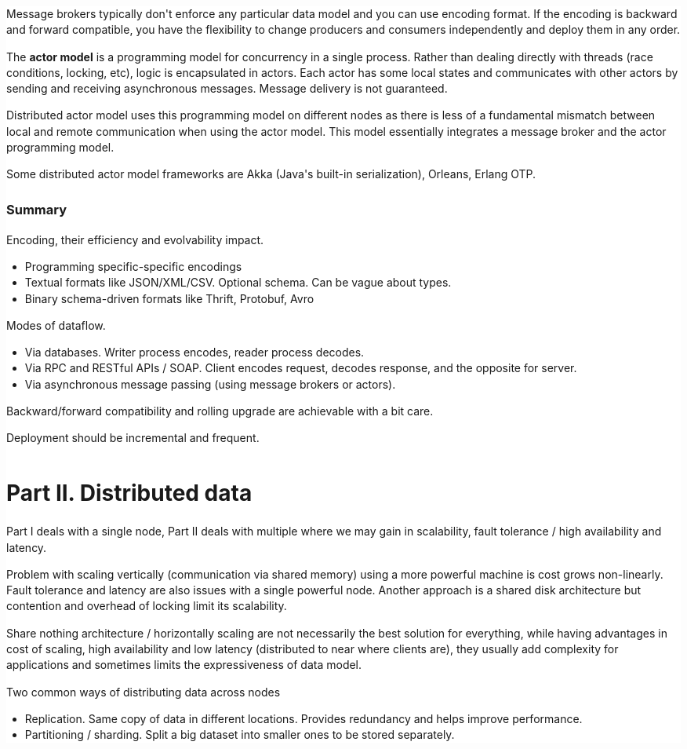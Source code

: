 Message brokers typically don't enforce any particular data model and you can use encoding format.
If the encoding is backward and forward compatible, you have the flexibility to change producers and consumers independently and deploy them in any order.

The **actor model** is a programming model for concurrency in a single process.
Rather than dealing directly with threads (race conditions, locking, etc), logic is encapsulated in actors.
Each actor has some local states and communicates with other actors by sending and receiving asynchronous messages.
Message delivery is not guaranteed.

Distributed actor model uses this programming model on different nodes as there is less of a fundamental mismatch between local and remote communication when using the actor model.
This model essentially integrates a message broker and the actor programming model.

Some distributed actor model frameworks are Akka (Java's built-in serialization), Orleans, Erlang OTP.

### Summary

Encoding, their efficiency and evolvability impact.
* Programming specific-specific encodings
* Textual formats like JSON/XML/CSV. Optional schema. Can be vague about types.
* Binary schema-driven formats like Thrift, Protobuf, Avro

Modes of dataflow.
* Via databases. Writer process encodes, reader process decodes.
* Via RPC and RESTful APIs / SOAP. Client encodes request, decodes response, and the opposite for server.
* Via asynchronous message passing (using message brokers or actors).

Backward/forward compatibility and rolling upgrade are achievable with a bit care.

Deployment should be incremental and frequent.

# Part II. Distributed data

Part I deals with a single node, Part II deals with multiple where we may gain in scalability, fault tolerance / high availability and latency.

Problem with scaling vertically (communication via shared memory) using a more powerful machine is cost grows non-linearly.
Fault tolerance and latency are also issues with a single powerful node.
Another approach is a shared disk architecture but contention and overhead of locking limit its scalability.

Share nothing architecture / horizontally scaling are not necessarily the best solution for everything, while having advantages in cost of scaling, high availability and low latency (distributed to near where clients are), they usually add complexity for applications and sometimes limits the expressiveness of data model.

Two common ways of distributing data across nodes
* Replication. Same copy of data in different locations. Provides redundancy and helps improve performance.
* Partitioning / sharding. Split a big dataset into smaller ones to be stored separately.
